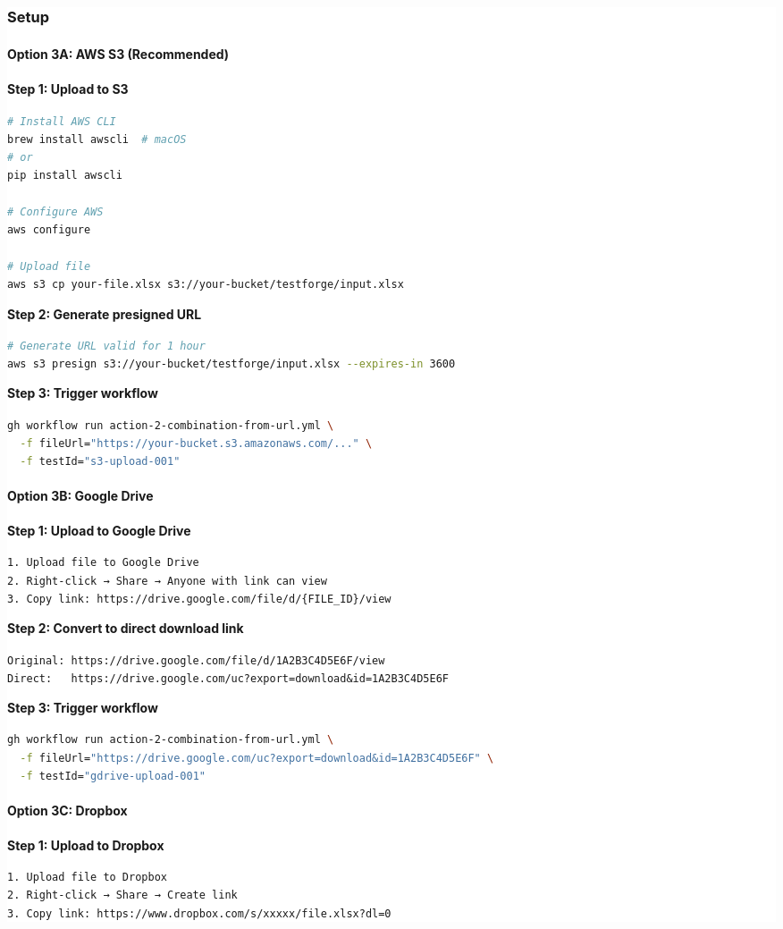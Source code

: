 ### Setup

#### Option 3A: AWS S3 (Recommended)

**Step 1: Upload to S3**
```bash
# Install AWS CLI
brew install awscli  # macOS
# or
pip install awscli

# Configure AWS
aws configure

# Upload file
aws s3 cp your-file.xlsx s3://your-bucket/testforge/input.xlsx
```

**Step 2: Generate presigned URL**
```bash
# Generate URL valid for 1 hour
aws s3 presign s3://your-bucket/testforge/input.xlsx --expires-in 3600
```

**Step 3: Trigger workflow**
```bash
gh workflow run action-2-combination-from-url.yml \
  -f fileUrl="https://your-bucket.s3.amazonaws.com/..." \
  -f testId="s3-upload-001"
```

#### Option 3B: Google Drive

**Step 1: Upload to Google Drive**
```
1. Upload file to Google Drive
2. Right-click → Share → Anyone with link can view
3. Copy link: https://drive.google.com/file/d/{FILE_ID}/view
```

**Step 2: Convert to direct download link**
```
Original: https://drive.google.com/file/d/1A2B3C4D5E6F/view
Direct:   https://drive.google.com/uc?export=download&id=1A2B3C4D5E6F
```

**Step 3: Trigger workflow**
```bash
gh workflow run action-2-combination-from-url.yml \
  -f fileUrl="https://drive.google.com/uc?export=download&id=1A2B3C4D5E6F" \
  -f testId="gdrive-upload-001"
```

#### Option 3C: Dropbox

**Step 1: Upload to Dropbox**
```
1. Upload file to Dropbox
2. Right-click → Share → Create link
3. Copy link: https://www.dropbox.com/s/xxxxx/file.xlsx?dl=0
```
